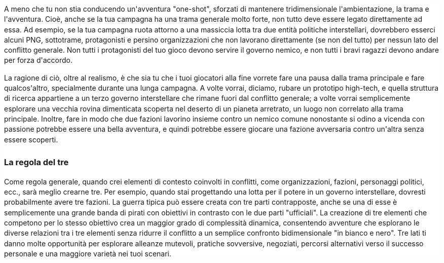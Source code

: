 A meno che tu non stia conducendo un'avventura "one-shot", sforzati di mantenere tridimensionale l'ambientazione, la trama e l'avventura. Cioè, anche se la tua campagna ha una trama generale molto forte, non tutto deve essere legato direttamente ad essa. Ad esempio, se la tua campagna ruota attorno a una massiccia lotta tra due entità politiche interstellari, dovrebbero esserci alcuni PNG, sottotrame, protagonisti e persino organizzazioni che non lavorano direttamente (se non del tutto) per nessun lato del conflitto generale. Non tutti i protagonisti del tuo gioco devono servire il governo nemico, e non tutti i bravi ragazzi devono andare per forza d'accordo.

La ragione di ciò, oltre al realismo, è che sia tu che i tuoi giocatori alla fine vorrete fare una pausa dalla trama principale e fare qualcos'altro, specialmente durante una lunga campagna. A volte vorrai, diciamo, rubare un prototipo high-tech, e quella struttura di ricerca appartiene a un terzo governo interstellare che rimane fuori dal conflitto generale; a volte vorrai semplicemente esplorare una vecchia rovina dimenticata scoperta nel deserto di un pianeta arretrato, un luogo non correlato alla trama principale. Inoltre, fare in modo che due fazioni lavorino insieme contro un nemico comune nonostante si odino a vicenda con passione potrebbe essere una bella avventura, e quindi potrebbe essere giocare una fazione avversaria contro un'altra senza essere scoperti.

### La regola del tre

Come regola generale, quando crei elementi di contesto coinvolti in conflitti, come organizzazioni, fazioni, personaggi politici, ecc., sarà meglio crearne tre. Per esempio, quando stai progettando una lotta per il potere in un governo interstellare, dovresti probabilmente avere tre fazioni. La guerra tipica può essere creata con tre parti contrapposte, anche se una di esse è semplicemente una grande banda di pirati con obiettivi in contrasto con le due parti "ufficiali". La creazione di tre elementi che competono per lo stesso obiettivo crea un maggior grado di complessità dinamica, consentendo avventure che esplorano le diverse relazioni tra i tre elementi senza ridurre il conflitto a un semplice confronto bidimensionale "in bianco e nero". Tre lati ti danno molte opportunità per esplorare alleanze mutevoli, pratiche sovversive, negoziati, percorsi alternativi verso il successo personale e una maggiore varietà nei tuoi scenari.